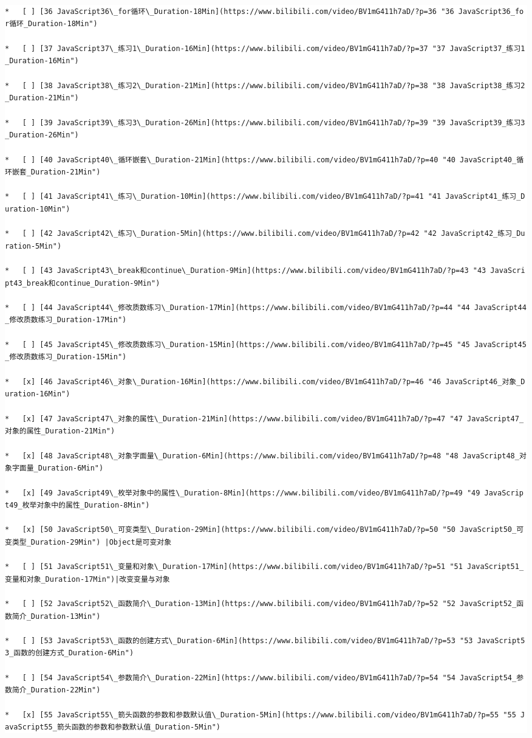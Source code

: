     *   [ ] [36 JavaScript36\_for循环\_Duration-18Min](https://www.bilibili.com/video/BV1mG411h7aD/?p=36 "36 JavaScript36_for循环_Duration-18Min")

    *   [ ] [37 JavaScript37\_练习1\_Duration-16Min](https://www.bilibili.com/video/BV1mG411h7aD/?p=37 "37 JavaScript37_练习1_Duration-16Min")

    *   [ ] [38 JavaScript38\_练习2\_Duration-21Min](https://www.bilibili.com/video/BV1mG411h7aD/?p=38 "38 JavaScript38_练习2_Duration-21Min")

    *   [ ] [39 JavaScript39\_练习3\_Duration-26Min](https://www.bilibili.com/video/BV1mG411h7aD/?p=39 "39 JavaScript39_练习3_Duration-26Min")

    *   [ ] [40 JavaScript40\_循环嵌套\_Duration-21Min](https://www.bilibili.com/video/BV1mG411h7aD/?p=40 "40 JavaScript40_循环嵌套_Duration-21Min")

    *   [ ] [41 JavaScript41\_练习\_Duration-10Min](https://www.bilibili.com/video/BV1mG411h7aD/?p=41 "41 JavaScript41_练习_Duration-10Min")

    *   [ ] [42 JavaScript42\_练习\_Duration-5Min](https://www.bilibili.com/video/BV1mG411h7aD/?p=42 "42 JavaScript42_练习_Duration-5Min")

    *   [ ] [43 JavaScript43\_break和continue\_Duration-9Min](https://www.bilibili.com/video/BV1mG411h7aD/?p=43 "43 JavaScript43_break和continue_Duration-9Min")

    *   [ ] [44 JavaScript44\_修改质数练习\_Duration-17Min](https://www.bilibili.com/video/BV1mG411h7aD/?p=44 "44 JavaScript44_修改质数练习_Duration-17Min")

    *   [ ] [45 JavaScript45\_修改质数练习\_Duration-15Min](https://www.bilibili.com/video/BV1mG411h7aD/?p=45 "45 JavaScript45_修改质数练习_Duration-15Min")

    *   [x] [46 JavaScript46\_对象\_Duration-16Min](https://www.bilibili.com/video/BV1mG411h7aD/?p=46 "46 JavaScript46_对象_Duration-16Min")

    *   [x] [47 JavaScript47\_对象的属性\_Duration-21Min](https://www.bilibili.com/video/BV1mG411h7aD/?p=47 "47 JavaScript47_对象的属性_Duration-21Min")

    *   [x] [48 JavaScript48\_对象字面量\_Duration-6Min](https://www.bilibili.com/video/BV1mG411h7aD/?p=48 "48 JavaScript48_对象字面量_Duration-6Min")

    *   [x] [49 JavaScript49\_枚举对象中的属性\_Duration-8Min](https://www.bilibili.com/video/BV1mG411h7aD/?p=49 "49 JavaScript49_枚举对象中的属性_Duration-8Min")

    *   [x] [50 JavaScript50\_可变类型\_Duration-29Min](https://www.bilibili.com/video/BV1mG411h7aD/?p=50 "50 JavaScript50_可变类型_Duration-29Min") |Object是可变对象

    *   [ ] [51 JavaScript51\_变量和对象\_Duration-17Min](https://www.bilibili.com/video/BV1mG411h7aD/?p=51 "51 JavaScript51_变量和对象_Duration-17Min")|改变变量与对象

    *   [ ] [52 JavaScript52\_函数简介\_Duration-13Min](https://www.bilibili.com/video/BV1mG411h7aD/?p=52 "52 JavaScript52_函数简介_Duration-13Min")

    *   [ ] [53 JavaScript53\_函数的创建方式\_Duration-6Min](https://www.bilibili.com/video/BV1mG411h7aD/?p=53 "53 JavaScript53_函数的创建方式_Duration-6Min")

    *   [ ] [54 JavaScript54\_参数简介\_Duration-22Min](https://www.bilibili.com/video/BV1mG411h7aD/?p=54 "54 JavaScript54_参数简介_Duration-22Min")

    *   [x] [55 JavaScript55\_箭头函数的参数和参数默认值\_Duration-5Min](https://www.bilibili.com/video/BV1mG411h7aD/?p=55 "55 JavaScript55_箭头函数的参数和参数默认值_Duration-5Min")
